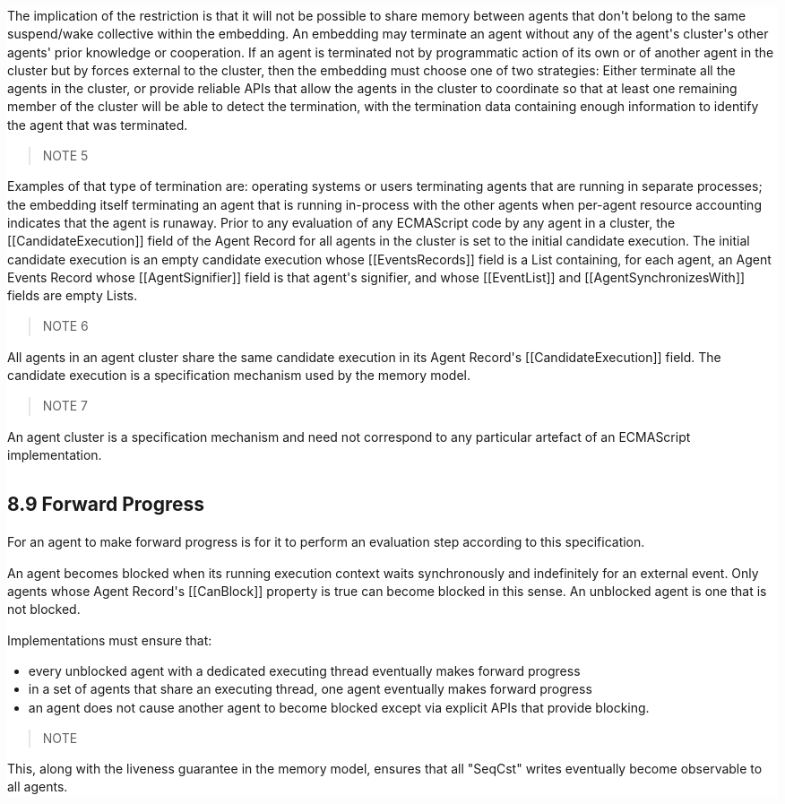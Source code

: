 The implication of the restriction is that it will not be possible to share memory between agents that don't belong to the same suspend/wake collective within the embedding.
An embedding may terminate an agent without any of the agent's cluster's other agents' prior knowledge or cooperation. If an agent is terminated not by programmatic action of its own or of another agent in the cluster but by forces external to the cluster, then the embedding must choose one of two strategies: Either terminate all the agents in the cluster, or provide reliable APIs that allow the agents in the cluster to coordinate so that at least one remaining member of the cluster will be able to detect the termination, with the termination data containing enough information to identify the agent that was terminated.

> NOTE 5

Examples of that type of termination are: operating systems or users terminating agents that are running in separate processes; the embedding itself terminating an agent that is running in-process with the other agents when per-agent resource accounting indicates that the agent is runaway.
Prior to any evaluation of any ECMAScript code by any agent in a cluster, the [[CandidateExecution]] field of the Agent Record for all agents in the cluster is set to the initial candidate execution. The initial candidate execution is an empty candidate execution whose [[EventsRecords]] field is a List containing, for each agent, an Agent Events Record whose [[AgentSignifier]] field is that agent's signifier, and whose [[EventList]] and [[AgentSynchronizesWith]] fields are empty Lists.

> NOTE 6

All agents in an agent cluster share the same candidate execution in its Agent Record's [[CandidateExecution]] field. The candidate execution is a specification mechanism used by the memory model.

> NOTE 7

An agent cluster is a specification mechanism and need not correspond to any particular artefact of an ECMAScript implementation.

## 8.9 Forward Progress

For an agent to make forward progress is for it to perform an evaluation step according to this specification.

An agent becomes blocked when its running execution context waits synchronously and indefinitely for an external event. Only agents whose Agent Record's [[CanBlock]] property is true can become blocked in this sense. An unblocked agent is one that is not blocked.

Implementations must ensure that:

- every unblocked agent with a dedicated executing thread eventually makes forward progress
- in a set of agents that share an executing thread, one agent eventually makes forward progress
- an agent does not cause another agent to become blocked except via explicit APIs that provide blocking.

> NOTE

This, along with the liveness guarantee in the memory model, ensures that all "SeqCst" writes eventually become observable to all agents.
